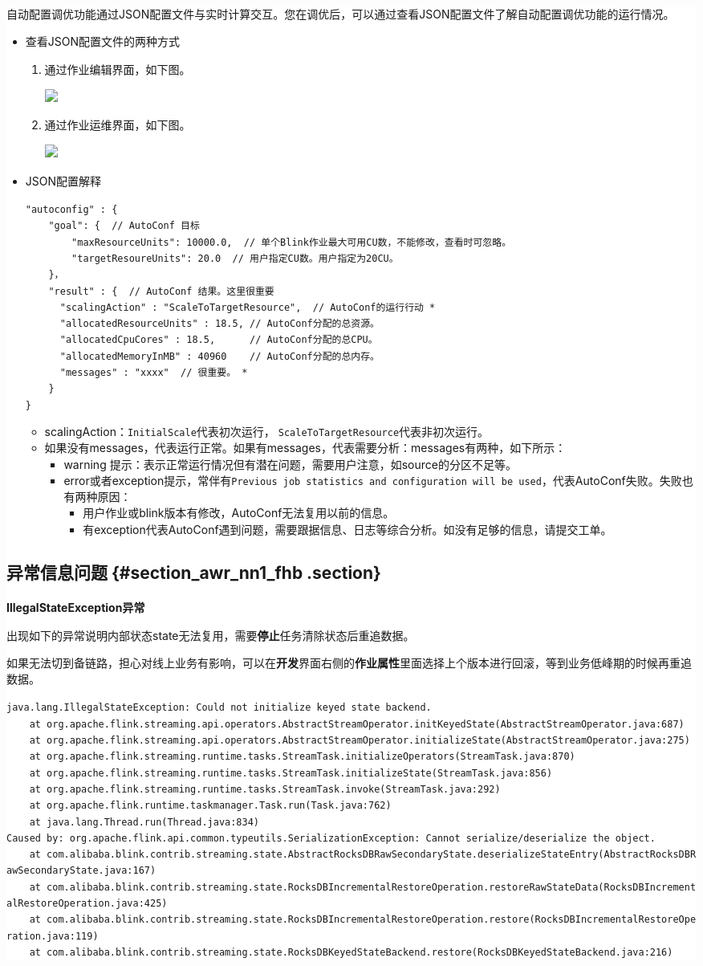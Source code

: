 自动配置调优功能通过JSON配置文件与实时计算交互。您在调优后，可以通过查看JSON配置文件了解自动配置调优功能的运行情况。

-   查看JSON配置文件的两种方式
    1.  通过作业编辑界面，如下图。

        ![](http://static-aliyun-doc.oss-cn-hangzhou.aliyuncs.com/assets/img/41063/156825689433886_zh-CN.png)

    2.  通过作业运维界面，如下图。

        ![](http://static-aliyun-doc.oss-cn-hangzhou.aliyuncs.com/assets/img/41063/156825689433887_zh-CN.png)

-   JSON配置解释

    ``` {#codeblock_qfl_dbp_4mw .language-xml}
    "autoconfig" : {
        "goal": {  // AutoConf 目标
            "maxResourceUnits": 10000.0,  // 单个Blink作业最大可用CU数，不能修改，查看时可忽略。
            "targetResoureUnits": 20.0  // 用户指定CU数。用户指定为20CU。
        }，
        "result" : {  // AutoConf 结果。这里很重要
          "scalingAction" : "ScaleToTargetResource",  // AutoConf的运行行动 *
          "allocatedResourceUnits" : 18.5, // AutoConf分配的总资源。
          "allocatedCpuCores" : 18.5,      // AutoConf分配的总CPU。
          "allocatedMemoryInMB" : 40960    // AutoConf分配的总内存。
          "messages" : "xxxx"  // 很重要。 *
        }
    }
    ```

    -   scalingAction：`InitialScale`代表初次运行， `ScaleToTargetResource`代表非初次运行。
    -   如果没有messages，代表运行正常。如果有messages，代表需要分析：messages有两种，如下所示：
        -   warning 提示：表示正常运行情况但有潜在问题，需要用户注意，如source的分区不足等。
        -   error或者exception提示，常伴有`Previous job statistics and configuration will be used`，代表AutoConf失败。失败也有两种原因：
            -   用户作业或blink版本有修改，AutoConf无法复用以前的信息。
            -   有exception代表AutoConf遇到问题，需要跟据信息、日志等综合分析。如没有足够的信息，请提交工单。

## 异常信息问题 {#section_awr_nn1_fhb .section}

 **IllegalStateException异常** 

出现如下的异常说明内部状态state无法复用，需要**停止**任务清除状态后重追数据。

如果无法切到备链路，担心对线上业务有影响，可以在**开发**界面右侧的**作业属性**里面选择上个版本进行回滚，等到业务低峰期的时候再重追数据。

``` {#codeblock_3l9_bqk_xi1}
java.lang.IllegalStateException: Could not initialize keyed state backend.
    at org.apache.flink.streaming.api.operators.AbstractStreamOperator.initKeyedState(AbstractStreamOperator.java:687)
    at org.apache.flink.streaming.api.operators.AbstractStreamOperator.initializeState(AbstractStreamOperator.java:275)
    at org.apache.flink.streaming.runtime.tasks.StreamTask.initializeOperators(StreamTask.java:870)
    at org.apache.flink.streaming.runtime.tasks.StreamTask.initializeState(StreamTask.java:856)
    at org.apache.flink.streaming.runtime.tasks.StreamTask.invoke(StreamTask.java:292)
    at org.apache.flink.runtime.taskmanager.Task.run(Task.java:762)
    at java.lang.Thread.run(Thread.java:834)
Caused by: org.apache.flink.api.common.typeutils.SerializationException: Cannot serialize/deserialize the object.
    at com.alibaba.blink.contrib.streaming.state.AbstractRocksDBRawSecondaryState.deserializeStateEntry(AbstractRocksDBRawSecondaryState.java:167)
    at com.alibaba.blink.contrib.streaming.state.RocksDBIncrementalRestoreOperation.restoreRawStateData(RocksDBIncrementalRestoreOperation.java:425)
    at com.alibaba.blink.contrib.streaming.state.RocksDBIncrementalRestoreOperation.restore(RocksDBIncrementalRestoreOperation.java:119)
    at com.alibaba.blink.contrib.streaming.state.RocksDBKeyedStateBackend.restore(RocksDBKeyedStateBackend.java:216)
```